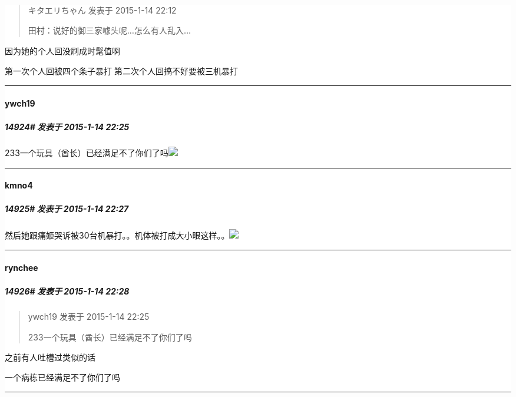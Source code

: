 

<blockquote>キタエリちゃん 发表于 2015-1-14 22:12

田村：说好的御三家噱头呢…怎么有人乱入…</blockquote>
因为她的个人回没刷成时髦值啊

第一次个人回被四个条子暴打 第二次个人回搞不好要被三机暴打







-----

####  ywch19  
##### 14924#       发表于 2015-1-14 22:25




233一个玩具（酋长）已经满足不了你们了吗<img src="https://static.saraba1st.com/image/smiley/face/26.gif" referrerpolicy="no-referrer">







-----

####  kmno4  
##### 14925#       发表于 2015-1-14 22:27




然后她跟痛姬哭诉被30台机暴打。。机体被打成大小眼这样。。<img src="https://static.saraba1st.com/image/smiley/face/151.gif" referrerpolicy="no-referrer">







-----

####  rynchee  
##### 14926#       发表于 2015-1-14 22:28



<blockquote>ywch19 发表于 2015-1-14 22:25

233一个玩具（酋长）已经满足不了你们了吗</blockquote>
之前有人吐槽过类似的话


一个病栋已经满足不了你们了吗







-----
